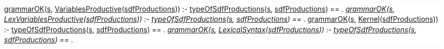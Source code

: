   <a href="../grammar.stx/#grammarOK_155_164" id="grammarOK_1953_1962" title="Defined at ../grammar.stx line 16"><span class="token sort_Id">grammarOK</span></a><span class="operator">(</span><span class="cons_Var"><a href="#s_2030_2031" id="s_1963_1964" title="Referenced at line 49"><span class="token sort_Id">s</span></a></span><span class="operator">,</span> <span class="cons_Op"><a href="#VariablesProductive_543_562" id="VariablesProductive_1966_1985" title="Defined at line 22"><span class="token sort_Id">VariablesProductive</span></a><span class="operator">(</span><span class="cons_Var"><a href="#sdfProductions_2033_2047" id="sdfProductions_1986_2000" title="Referenced at line 49"><span class="token sort_Id">sdfProductions</span></a></span>)</span><span class="operator">)</span>    <span class="operator">:-</span> <a href="#typeOfSdfProductions_3768_3788" id="typeOfSdfProductions_2009_2029" title="Defined at line 82"><span class="token sort_Id">typeOfSdfProductions</span></a><span class="operator">(</span><span class="cons_Var"><a href="#s_1963_1964" id="s_2030_2031" title="Defined at line 49"><span class="token sort_Id">s</span></a></span><span class="operator">,</span> <span class="cons_Var"><a href="#sdfProductions_1986_2000" id="sdfProductions_2033_2047" title="Defined at line 49"><span class="token sort_Id">sdfProductions</span></a></span><span class="operator">)</span> <span class="operator">==</span> <span class="operator">_.</span>
  <a href="../grammar.stx/#grammarOK_155_164" id="grammarOK_2057_2066" title="Defined at ../grammar.stx line 16"><span class="token sort_Id">grammarOK</span></a><span class="operator">(</span><span class="cons_Var"><a href="#s_2134_2135" id="s_2067_2068" title="Referenced at line 50"><span class="token sort_Id">s</span></a></span><span class="operator">,</span> <span class="cons_Op"><a href="#LexVariablesProductive_607_629" id="LexVariablesProductive_2070_2092" title="Defined at line 23"><span class="token sort_Id">LexVariablesProductive</span></a><span class="operator">(</span><span class="cons_Var"><a href="#sdfProductions_2137_2151" id="sdfProductions_2093_2107" title="Referenced at line 50"><span class="token sort_Id">sdfProductions</span></a></span>)</span><span class="operator">)</span> <span class="operator">:-</span> <a href="#typeOfSdfProductions_3768_3788" id="typeOfSdfProductions_2113_2133" title="Defined at line 82"><span class="token sort_Id">typeOfSdfProductions</span></a><span class="operator">(</span><span class="cons_Var"><a href="#s_2067_2068" id="s_2134_2135" title="Defined at line 50"><span class="token sort_Id">s</span></a></span><span class="operator">,</span> <span class="cons_Var"><a href="#sdfProductions_2093_2107" id="sdfProductions_2137_2151" title="Defined at line 50"><span class="token sort_Id">sdfProductions</span></a></span><span class="operator">)</span> <span class="operator">==</span> <span class="operator">_.</span>
  <a href="../grammar.stx/#grammarOK_155_164" id="grammarOK_2161_2170" title="Defined at ../grammar.stx line 16"><span class="token sort_Id">grammarOK</span></a><span class="operator">(</span><span class="cons_Var"><a href="#s_2238_2239" id="s_2171_2172" title="Referenced at line 51"><span class="token sort_Id">s</span></a></span><span class="operator">,</span> <span class="cons_Op"><a href="#Kernel_671_677" id="Kernel_2174_2180" title="Defined at line 24"><span class="token sort_Id">Kernel</span></a><span class="operator">(</span><span class="cons_Var"><a href="#sdfProductions_2241_2255" id="sdfProductions_2181_2195" title="Referenced at line 51"><span class="token sort_Id">sdfProductions</span></a></span>)</span><span class="operator">)</span>                 <span class="operator">:-</span> <a href="#typeOfSdfProductions_3768_3788" id="typeOfSdfProductions_2217_2237" title="Defined at line 82"><span class="token sort_Id">typeOfSdfProductions</span></a><span class="operator">(</span><span class="cons_Var"><a href="#s_2171_2172" id="s_2238_2239" title="Defined at line 51"><span class="token sort_Id">s</span></a></span><span class="operator">,</span> <span class="cons_Var"><a href="#sdfProductions_2181_2195" id="sdfProductions_2241_2255" title="Defined at line 51"><span class="token sort_Id">sdfProductions</span></a></span><span class="operator">)</span> <span class="operator">==</span> <span class="operator">_.</span>
  <a href="../grammar.stx/#grammarOK_155_164" id="grammarOK_2265_2274" title="Defined at ../grammar.stx line 16"><span class="token sort_Id">grammarOK</span></a><span class="operator">(</span><span class="cons_Var"><a href="#s_2342_2343" id="s_2275_2276" title="Referenced at line 52"><span class="token sort_Id">s</span></a></span><span class="operator">,</span> <span class="cons_Op"><a href="#LexicalSyntax_735_748" id="LexicalSyntax_2278_2291" title="Defined at line 25"><span class="token sort_Id">LexicalSyntax</span></a><span class="operator">(</span><span class="cons_Var"><a href="#sdfProductions_2345_2359" id="sdfProductions_2292_2306" title="Referenced at line 52"><span class="token sort_Id">sdfProductions</span></a></span>)</span><span class="operator">)</span>          <span class="operator">:-</span> <a href="#typeOfSdfProductions_3768_3788" id="typeOfSdfProductions_2321_2341" title="Defined at line 82"><span class="token sort_Id">typeOfSdfProductions</span></a><span class="operator">(</span><span class="cons_Var"><a href="#s_2275_2276" id="s_2342_2343" title="Defined at line 52"><span class="token sort_Id">s</span></a></span><span class="operator">,</span> <span class="cons_Var"><a href="#sdfProductions_2292_2306" id="sdfProductions_2345_2359" title="Defined at line 52"><span class="token sort_Id">sdfProductions</span></a></span><span class="operator">)</span> <span class="operator">==</span> <span class="operator">_.</span>